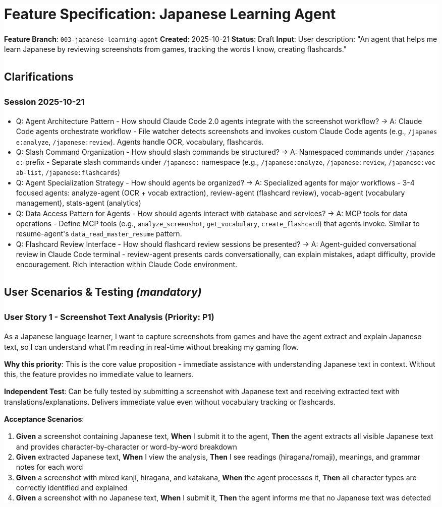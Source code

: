 # Feature Specification: Japanese Learning Agent

**Feature Branch**: `003-japanese-learning-agent`
**Created**: 2025-10-21
**Status**: Draft
**Input**: User description: "An agent that helps me learn Japanese by reviewing screenshots from games, tracking the words I know, creating flashcards."

## Clarifications

### Session 2025-10-21

- Q: Agent Architecture Pattern - How should Claude Code 2.0 agents integrate with the screenshot workflow? → A: Claude Code agents orchestrate workflow - File watcher detects screenshots and invokes custom Claude Code agents (e.g., `/japanese:analyze`, `/japanese:review`). Agents handle OCR, vocabulary, flashcards.
- Q: Slash Command Organization - How should slash commands be structured? → A: Namespaced commands under `/japanese:` prefix - Separate slash commands under `/japanese:` namespace (e.g., `/japanese:analyze`, `/japanese:review`, `/japanese:vocab-list`, `/japanese:flashcards`)
- Q: Agent Specialization Strategy - How should agents be organized? → A: Specialized agents for major workflows - 3-4 focused agents: analyze-agent (OCR + vocab extraction), review-agent (flashcard review), vocab-agent (vocabulary management), stats-agent (analytics)
- Q: Data Access Pattern for Agents - How should agents interact with database and services? → A: MCP tools for data operations - Define MCP tools (e.g., `analyze_screenshot`, `get_vocabulary`, `create_flashcard`) that agents invoke. Similar to resume-agent's `data_read_master_resume` pattern.
- Q: Flashcard Review Interface - How should flashcard review sessions be presented? → A: Agent-guided conversational review in Claude Code terminal - review-agent presents cards conversationally, can explain mistakes, adapt difficulty, provide encouragement. Rich interaction within Claude Code environment.

## User Scenarios & Testing *(mandatory)*

### User Story 1 - Screenshot Text Analysis (Priority: P1)

As a Japanese language learner, I want to capture screenshots from games and have the agent extract and explain Japanese text, so I can understand what I'm reading in real-time without breaking my gaming flow.

**Why this priority**: This is the core value proposition - immediate assistance with understanding Japanese text in context. Without this, the feature provides no immediate value to learners.

**Independent Test**: Can be fully tested by submitting a screenshot with Japanese text and receiving extracted text with translations/explanations. Delivers immediate value even without vocabulary tracking or flashcards.

**Acceptance Scenarios**:

1. **Given** a screenshot containing Japanese text, **When** I submit it to the agent, **Then** the agent extracts all visible Japanese text and provides character-by-character or word-by-word breakdown
2. **Given** extracted Japanese text, **When** I view the analysis, **Then** I see readings (hiragana/romaji), meanings, and grammar notes for each word
3. **Given** a screenshot with mixed kanji, hiragana, and katakana, **When** the agent processes it, **Then** all character types are correctly identified and explained
4. **Given** a screenshot with no Japanese text, **When** I submit it, **Then** the agent informs me that no Japanese text was detected
